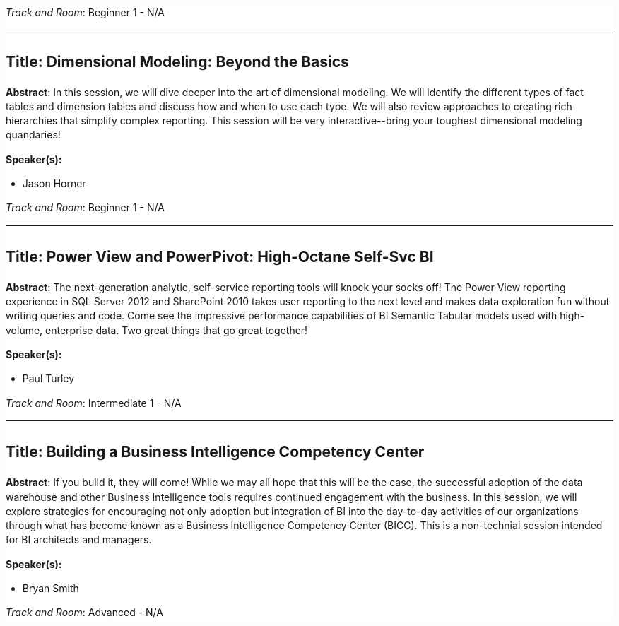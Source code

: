 *Track and Room*: Beginner 1 - N/A
 
----------------------------------------------------------------------------------- 
 
 
## Title: Dimensional Modeling: Beyond the Basics
 
**Abstract**:
In this session, we will dive deeper into the art of dimensional modeling.
We will identify the different types of fact tables and dimension tables and
discuss how and when to use each type. We will also review approaches to
creating rich hierarchies that simplify complex reporting. This session will
be very interactive--bring your toughest dimensional modeling quandaries!
 
**Speaker(s):**
- Jason Horner
 
*Track and Room*: Beginner 1 - N/A
 
----------------------------------------------------------------------------------- 
 
 
## Title: Power View and PowerPivot: High-Octane Self-Svc BI
 
**Abstract**:
The next-generation analytic, self-service reporting tools will knock your socks off! The Power View reporting experience in SQL Server 2012 and SharePoint 2010 takes user reporting to the next level and makes data exploration fun without writing queries and code. Come see the impressive performance capabilities of BI Semantic Tabular models used with high-volume, enterprise data. Two great things that go great together!
 
**Speaker(s):**
- Paul Turley
 
*Track and Room*: Intermediate 1 - N/A
 
----------------------------------------------------------------------------------- 
 
 
## Title: Building a Business Intelligence Competency Center
 
**Abstract**:
If you build it, they will come!  While we may all hope that this will be the case, the successful adoption of the data warehouse and other Business Intelligence tools requires continued engagement with the business.  In this session, we will explore strategies for encouraging not only adoption but integration of BI into the day-to-day activities of our organizations through what has become known as a Business Intelligence Competency Center (BICC).  This is a non-technial session intended for BI architects and managers.
 
**Speaker(s):**
- Bryan Smith
 
*Track and Room*: Advanced - N/A
 